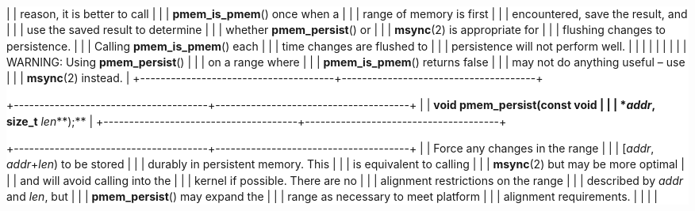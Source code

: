 |                                      | reason, it is better to call         |
|                                      | **pmem\_is\_pmem**() once when a     |
|                                      | range of memory is first             |
|                                      | encountered, save the result, and    |
|                                      | use the saved result to determine    |
|                                      | whether **pmem\_persist**() or       |
|                                      | **msync**(2) is appropriate for      |
|                                      | flushing changes to persistence.     |
|                                      | Calling **pmem\_is\_pmem**() each    |
|                                      | time changes are flushed to          |
|                                      | persistence will not perform well.   |
|                                      |                                      |
|                                      |                  |
|                                      | WARNING: Using **pmem\_persist**()   |
|                                      | on a range where                     |
|                                      | **pmem\_is\_pmem**() returns false   |
|                                      | may not do anything useful – use     |
|                                      | **msync**(2) instead.                |
+--------------------------------------+--------------------------------------+



+--------------------------------------+--------------------------------------+
|                                      | **void pmem\_persist(const void      |
|                                      | \****addr***, size\_t** *len***);**  |
+--------------------------------------+--------------------------------------+



+--------------------------------------+--------------------------------------+
|                                      | Force any changes in the range       |
|                                      | \[*addr*, *addr*+*len*) to be stored |
|                                      | durably in persistent memory. This   |
|                                      | is equivalent to calling             |
|                                      | **msync**(2) but may be more optimal |
|                                      | and will avoid calling into the      |
|                                      | kernel if possible. There are no     |
|                                      | alignment restrictions on the range  |
|                                      | described by *addr* and *len*, but   |
|                                      | **pmem\_persist**() may expand the   |
|                                      | range as necessary to meet platform  |
|                                      | alignment requirements.              |
|                                      |                                      |